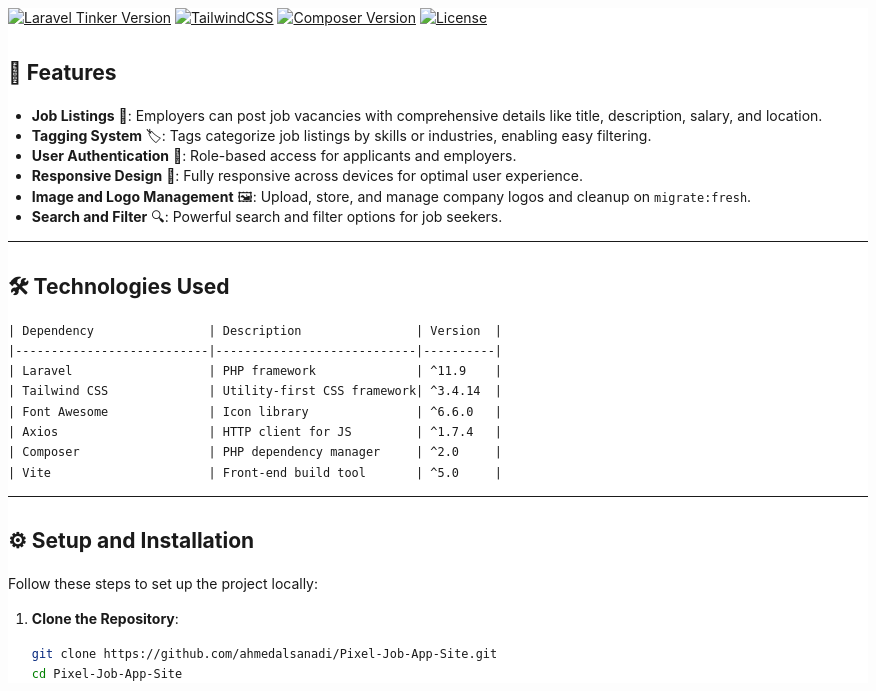 <a href="https://packagist.org/packages/laravel/tinker"><img src="https://img.shields.io/packagist/v/laravel/tinker" alt="Laravel Tinker Version"></a>
<a href="https://tailwindcss.com/"><img src="https://img.shields.io/badge/TailwindCSS-v3.4.14-06B6D4" alt="TailwindCSS"></a>
<a href="https://getcomposer.org/"><img src="https://img.shields.io/badge/Composer-v2.0-885630" alt="Composer Version"></a>
<a href="https://github.com/ahmedalsanadi/Pixel-Job-App-Site.git/LICENSE"><img src="https://img.shields.io/github/license/ahmedalsanadi/Pixel-Job-App-Site.git" alt="License"></a>

</p>

</div>

## 🎨 Features

-   **Job Listings** 📝: Employers can post job vacancies with comprehensive details like title, description, salary, and location.
-   **Tagging System** 🏷️: Tags categorize job listings by skills or industries, enabling easy filtering.
-   **User Authentication** 🔐: Role-based access for applicants and employers.
-   **Responsive Design** 📱: Fully responsive across devices for optimal user experience.
-   **Image and Logo Management** 🖼️: Upload, store, and manage company logos and cleanup on `migrate:fresh`.
-   **Search and Filter** 🔍: Powerful search and filter options for job seekers.

---

## 🛠️ Technologies Used

    | Dependency                | Description                | Version  |
    |---------------------------|----------------------------|----------|
    | Laravel                   | PHP framework              | ^11.9    |
    | Tailwind CSS              | Utility-first CSS framework| ^3.4.14  |
    | Font Awesome              | Icon library               | ^6.6.0   |
    | Axios                     | HTTP client for JS         | ^1.7.4   |
    | Composer                  | PHP dependency manager     | ^2.0     |
    | Vite                      | Front-end build tool       | ^5.0     |

---

## ⚙️ Setup and Installation

Follow these steps to set up the project locally:

1. **Clone the Repository**:

    ```bash
    git clone https://github.com/ahmedalsanadi/Pixel-Job-App-Site.git
    cd Pixel-Job-App-Site
    ```
